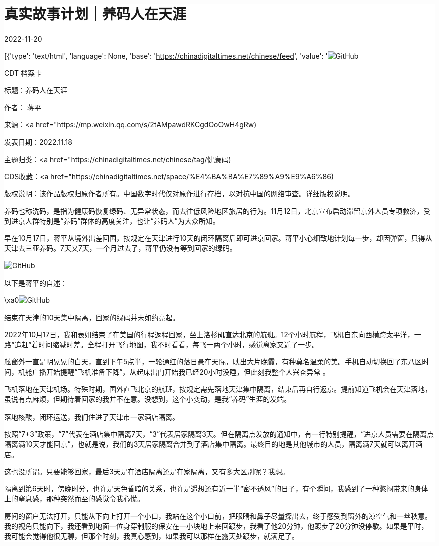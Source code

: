 # 真实故事计划｜养码人在天涯

2022-11-20

[{'type': 'text/html', 'language': None, 'base': 'https://chinadigitaltimes.net/chinese/feed', 'value': '![GitHub](https://chinadigitaltimes.net/chinese/files/2022/11/image-1668872980142-768x432.png)

CDT 档案卡

标题：养码人在天涯

作者： 蒋平

来源：<a href="https://mp.weixin.qq.com/s/2tAMpawdRKCgdOoOwH4gRw)

发表日期：2022.11.18

主题归类：<a href="https://chinadigitaltimes.net/chinese/tag/健康码)

CDS收藏：<a href="https://chinadigitaltimes.net/space/%E4%BA%BA%E7%89%A9%E9%A6%86)

版权说明：该作品版权归原作者所有。中国数字时代仅对原作进行存档，以对抗中国的网络审查。详细版权说明。







养码也称洗码，是指为健康码恢复绿码、无异常状态，而去往低风险地区旅居的行为。11月12日，北京宣布启动滞留京外人员专项救济，受到进京人群特别是“养码”群体的高度关注，也让“养码人”为大众所知。

早在10月17日，蒋平从境外出差回国，按规定在天津进行10天的闭环隔离后即可进京回家。蒋平小心细致地计划每一步，却因弹窗，只得从天津去三亚养码。7天又7天，一个月过去了，蒋平仍没有等到回家的绿码。



![GitHub](https://chinadigitaltimes.net/chinese/files/2022/11/image-1668872980142.png)

以下是蒋平的自述：

\xa0![GitHub](https://chinadigitaltimes.net/chinese/files/2022/11/post-689924-6379c230272de.png)

结束在天津的10天集中隔离，回家的绿码并未如约亮起。

2022年10月17日，我和表姐结束了在美国的行程返程回家，坐上洛杉矶直达北京的航班。12个小时航程，飞机自东向西横跨太平洋，一路“追赶”着时间缩减时差。全程打开飞行地图，我不时看看，每飞一两个小时，感觉离家又近了一步。

舷窗外一直是明晃晃的白天，直到下午5点半，一轮通红的落日悬在天际，映出大片晚霞，有种莫名温柔的美。手机自动切换回了东八区时间，机舱广播开始提醒“飞机准备下降”，从起床出门开始我已经20小时没睡，但此刻我整个人兴奋异常 。

飞机落地在天津机场。特殊时期，国外直飞北京的航班，按规定需先落地天津集中隔离，结束后再自行返京。提前知道飞机会在天津落地，虽说有点麻烦，但期待着回家的我并不在意。没想到，这个小变动，是我“养码”生涯的发端。

落地核酸，闭环运送，我们住进了天津市一家酒店隔离。

按照“7+3”政策，“7”代表在酒店集中隔离7天，“3”代表居家隔离3天。但在隔离点发放的通知中，有一行特别提醒，“进京人员需要在隔离点隔离满10天才能回京”，也就是说，我们的3天居家隔离合并到了酒店集中隔离。最终目的地是其他城市的人员，隔离满7天就可以离开酒店。

这也没所谓。只要能够回家，最后3天是在酒店隔离还是在家隔离，又有多大区别呢？我想。

隔离到第6天时，傍晚时分，也许是天色昏暗的关系，也许是遥想还有近一半“密不透风”的日子，有个瞬间，我感到了一种憋闷带来的身体上的窒息感，那种突然而至的感觉令我心慌。

房间的窗户无法打开，只能从下向上打开一个小口，我站在这个小口前，把眼睛和鼻子尽量探出去，终于感受到窗外的凉空气和一丝秋意。我的视角只能向下，我还看到地面一位身穿制服的保安在一小块地上来回踱步，我看了他20分钟，他踱步了20分钟没停歇。如果是平时，我可能会觉得他很无聊，但那个时刻，我真心感到，如果我可以那样在露天处踱步，就满足了。
